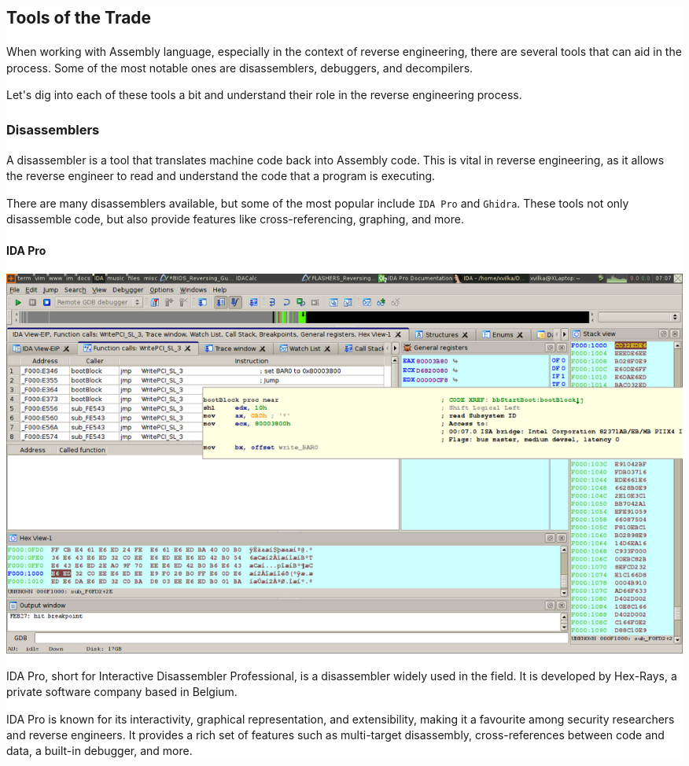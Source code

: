 ## Tools of the Trade

When working with Assembly language, especially in the context of reverse engineering, there are several tools that can aid in the process. Some of the most notable ones are disassemblers, debuggers, and decompilers.

Let's dig into each of these tools a bit and understand their role in the reverse engineering process.

### Disassemblers

A disassembler is a tool that translates machine code back into Assembly code. This is vital in reverse engineering, as it allows the reverse engineer to read and understand the code that a program is executing.

There are many disassemblers available, but some of the most popular include `IDA Pro` and `Ghidra`. These tools not only disassemble code, but also provide features like cross-referencing, graphing, and more.

#### IDA Pro

![Hex-Rays IDA Pro](../../assets/images/ida-pro.png)

IDA Pro, short for Interactive Disassembler Professional, is a disassembler widely used in the field. It is developed by Hex-Rays, a private software company based in Belgium.

IDA Pro is known for its interactivity, graphical representation, and extensibility, making it a favourite among security researchers and reverse engineers. It provides a rich set of features such as multi-target disassembly, cross-references between code and data, a built-in debugger, and more.
